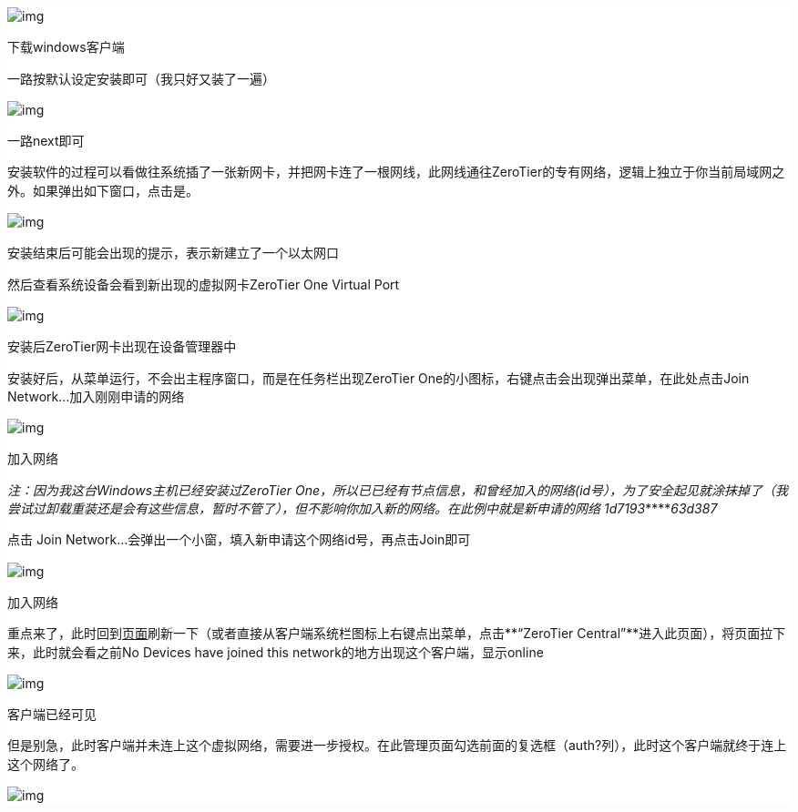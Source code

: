 

![img](https://upload-images.jianshu.io/upload_images/17508894-489776d0f527ad8b.jpg?imageMogr2/auto-orient/strip|imageView2/2/w/600/format/webp)

下载windows客户端

一路按默认设定安装即可（我只好又装了一遍）



![img](https://upload-images.jianshu.io/upload_images/17508894-9a5ae40437278e26.jpg?imageMogr2/auto-orient/strip|imageView2/2/w/495/format/webp)

一路next即可

安装软件的过程可以看做往系统插了一张新网卡，并把网卡连了一根网线，此网线通往ZeroTier的专有网络，逻辑上独立于你当前局域网之外。如果弹出如下窗口，点击是。



![img](https://upload-images.jianshu.io/upload_images/17508894-ec321909ad48f122.jpg?imageMogr2/auto-orient/strip|imageView2/2/w/347/format/webp)

安装结束后可能会出现的提示，表示新建立了一个以太网口

然后查看系统设备会看到新出现的虚拟网卡ZeroTier One Virtual Port



![img](https://upload-images.jianshu.io/upload_images/17508894-20bbf6083feb3b4a.jpg?imageMogr2/auto-orient/strip|imageView2/2/w/600/format/webp)

安装后ZeroTier网卡出现在设备管理器中

安装好后，从菜单运行，不会出主程序窗口，而是在任务栏出现ZeroTier One的小图标，右键点击会出现弹出菜单，在此处点击Join Network…加入刚刚申请的网络



![img](https://upload-images.jianshu.io/upload_images/17508894-28eea9566c1ada89.jpg?imageMogr2/auto-orient/strip|imageView2/2/w/600/format/webp)

加入网络

*注：因为我这台Windows主机已经安装过ZeroTier One，所以已已经有节点信息，和曾经加入的网络(id号），为了安全起见就涂抹掉了（我尝试过卸载重装还是会有这些信息，暂时不管了），但不影响你加入新的网络。在此例中就是新申请的网络 1d7193******63d387*

点击 Join Network…会弹出一个小窗，填入新申请这个网络id号，再点击Join即可



![img](https://upload-images.jianshu.io/upload_images/17508894-fd95b5078ef97eb7.jpg?imageMogr2/auto-orient/strip|imageView2/2/w/600/format/webp)

加入网络

重点来了，此时回到[页面](https://links.jianshu.com/go?to=https%3A%2F%2Fmy.zerotier.com%2Fnetwork%23)刷新一下（或者直接从客户端系统栏图标上右键点出菜单，点击**“ZeroTier Central”**进入此页面），将页面拉下来，此时就会看之前No Devices have joined this network的地方出现这个客户端，显示online



![img](https://upload-images.jianshu.io/upload_images/17508894-60d7e29677a81017.jpg?imageMogr2/auto-orient/strip|imageView2/2/w/600/format/webp)

客户端已经可见

但是别急，此时客户端并未连上这个虚拟网络，需要进一步授权。在此管理页面勾选前面的复选框（auth?列），此时这个客户端就终于连上这个网络了。



![img](https://upload-images.jianshu.io/upload_images/17508894-e1b9a083cf4a2ada.jpg?imageMogr2/auto-orient/strip|imageView2/2/w/600/format/webp)
